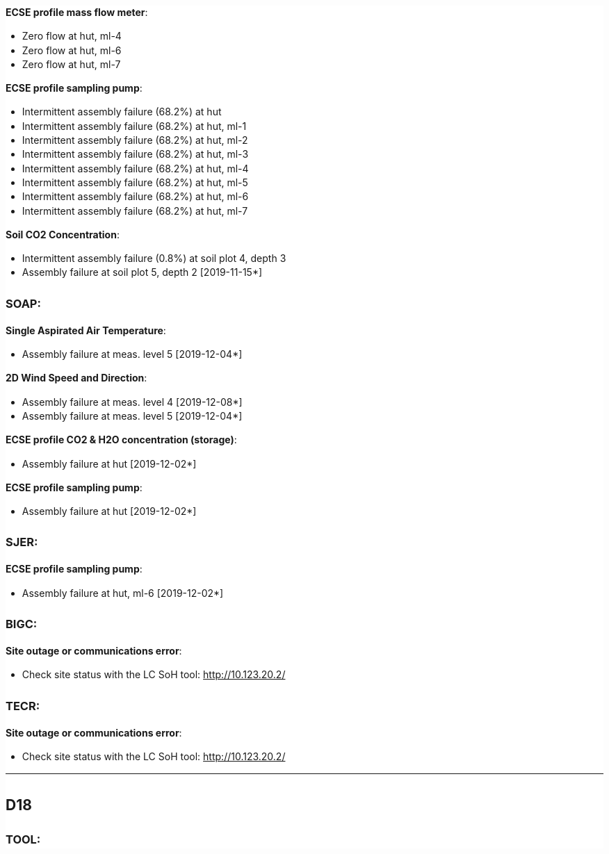 **ECSE profile mass flow meter**:
 - Zero flow at hut, ml-4
 - Zero flow at hut, ml-6
 - Zero flow at hut, ml-7

**ECSE profile sampling pump**:
 - Intermittent assembly failure (68.2%) at hut
 - Intermittent assembly failure (68.2%) at hut, ml-1
 - Intermittent assembly failure (68.2%) at hut, ml-2
 - Intermittent assembly failure (68.2%) at hut, ml-3
 - Intermittent assembly failure (68.2%) at hut, ml-4
 - Intermittent assembly failure (68.2%) at hut, ml-5
 - Intermittent assembly failure (68.2%) at hut, ml-6
 - Intermittent assembly failure (68.2%) at hut, ml-7

**Soil CO2 Concentration**:
 - Intermittent assembly failure (0.8%) at soil plot 4, depth 3
 - Assembly failure at soil plot 5, depth 2 [2019-11-15*]

### SOAP:

**Single Aspirated Air Temperature**:
 - Assembly failure at meas. level 5 [2019-12-04*]

**2D Wind Speed and Direction**:
 - Assembly failure at meas. level 4 [2019-12-08*]
 - Assembly failure at meas. level 5 [2019-12-04*]

**ECSE profile CO2 & H2O concentration (storage)**:
 - Assembly failure at hut [2019-12-02*]

**ECSE profile sampling pump**:
 - Assembly failure at hut [2019-12-02*]

### SJER:

**ECSE profile sampling pump**:
 - Assembly failure at hut, ml-6 [2019-12-02*]

### BIGC:

**Site outage or communications error**:
 - Check site status with the LC SoH tool: http://10.123.20.2/

### TECR:

**Site outage or communications error**:
 - Check site status with the LC SoH tool: http://10.123.20.2/

***
## D18

### TOOL:
